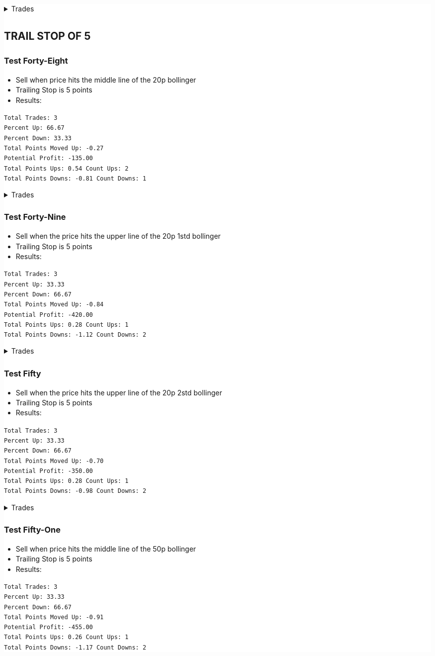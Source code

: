<details><summary>Trades</summary></details>

## TRAIL STOP OF 5

### Test Forty-Eight
* Sell when price hits the middle line of the 20p bollinger
* Trailing Stop is 5 points
* Results:
```
Total Trades: 3
Percent Up: 66.67
Percent Down: 33.33
Total Points Moved Up: -0.27
Potential Profit: -135.00
Total Points Ups: 0.54 Count Ups: 2
Total Points Downs: -0.81 Count Downs: 1
```

<details><summary>Trades</summary></details>

### Test Forty-Nine
* Sell when the price hits the upper line of the 20p 1std bollinger
* Trailing Stop is 5 points
* Results:
```
Total Trades: 3
Percent Up: 33.33
Percent Down: 66.67
Total Points Moved Up: -0.84
Potential Profit: -420.00
Total Points Ups: 0.28 Count Ups: 1
Total Points Downs: -1.12 Count Downs: 2
```

<details><summary>Trades</summary></details>

### Test Fifty
* Sell when the price hits the upper line of the 20p 2std bollinger
* Trailing Stop is 5 points
* Results:
```
Total Trades: 3
Percent Up: 33.33
Percent Down: 66.67
Total Points Moved Up: -0.70
Potential Profit: -350.00
Total Points Ups: 0.28 Count Ups: 1
Total Points Downs: -0.98 Count Downs: 2
```

<details><summary>Trades</summary></details>

### Test Fifty-One
* Sell when price hits the middle line of the 50p bollinger
* Trailing Stop is 5 points
* Results:
```
Total Trades: 3
Percent Up: 33.33
Percent Down: 66.67
Total Points Moved Up: -0.91
Potential Profit: -455.00
Total Points Ups: 0.26 Count Ups: 1
Total Points Downs: -1.17 Count Downs: 2
```